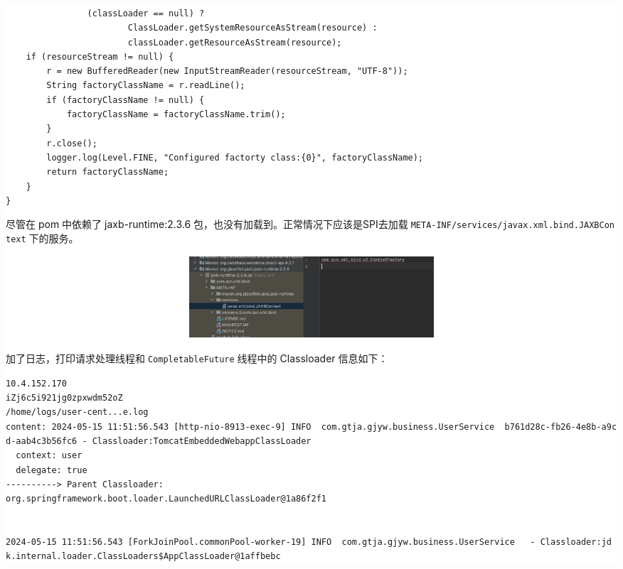 ```
                (classLoader == null) ?
                        ClassLoader.getSystemResourceAsStream(resource) :
                        classLoader.getResourceAsStream(resource);
    if (resourceStream != null) {
        r = new BufferedReader(new InputStreamReader(resourceStream, "UTF-8"));
        String factoryClassName = r.readLine();
        if (factoryClassName != null) {
            factoryClassName = factoryClassName.trim();
        }
        r.close();
        logger.log(Level.FINE, "Configured factorty class:{0}", factoryClassName);
        return factoryClassName;
    } 
}
```
尽管在 pom 中依赖了 jaxb-runtime:2.3.6 包，也没有加载到。正常情况下应该是SPI去加载 `META-INF/services/javax.xml.bind.JAXBContext` 下的服务。
<center><img src="pics/classloader-issue1.png" width="40%"></center>

加了日志，打印请求处理线程和 `CompletableFuture` 线程中的 Classloader 信息如下：

```text
10.4.152.170
iZj6c5i921jg0zpxwdm52oZ
/home/logs/user-cent...e.log
content: 2024-05-15 11:51:56.543 [http-nio-8913-exec-9] INFO  com.gtja.gjyw.business.UserService  b761d28c-fb26-4e8b-a9cd-aab4c3b56fc6 - Classloader:TomcatEmbeddedWebappClassLoader
  context: user
  delegate: true
----------> Parent Classloader:
org.springframework.boot.loader.LaunchedURLClassLoader@1a86f2f1


2024-05-15 11:51:56.543 [ForkJoinPool.commonPool-worker-19] INFO  com.gtja.gjyw.business.UserService   - Classloader:jdk.internal.loader.ClassLoaders$AppClassLoader@1affbebc
```
